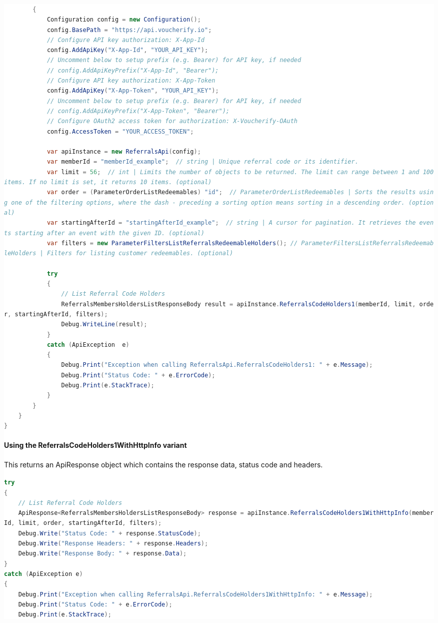 ```csharp
        {
            Configuration config = new Configuration();
            config.BasePath = "https://api.voucherify.io";
            // Configure API key authorization: X-App-Id
            config.AddApiKey("X-App-Id", "YOUR_API_KEY");
            // Uncomment below to setup prefix (e.g. Bearer) for API key, if needed
            // config.AddApiKeyPrefix("X-App-Id", "Bearer");
            // Configure API key authorization: X-App-Token
            config.AddApiKey("X-App-Token", "YOUR_API_KEY");
            // Uncomment below to setup prefix (e.g. Bearer) for API key, if needed
            // config.AddApiKeyPrefix("X-App-Token", "Bearer");
            // Configure OAuth2 access token for authorization: X-Voucherify-OAuth
            config.AccessToken = "YOUR_ACCESS_TOKEN";

            var apiInstance = new ReferralsApi(config);
            var memberId = "memberId_example";  // string | Unique referral code or its identifier.
            var limit = 56;  // int | Limits the number of objects to be returned. The limit can range between 1 and 100 items. If no limit is set, it returns 10 items. (optional) 
            var order = (ParameterOrderListRedeemables) "id";  // ParameterOrderListRedeemables | Sorts the results using one of the filtering options, where the dash - preceding a sorting option means sorting in a descending order. (optional) 
            var startingAfterId = "startingAfterId_example";  // string | A cursor for pagination. It retrieves the events starting after an event with the given ID. (optional) 
            var filters = new ParameterFiltersListReferralsRedeemableHolders(); // ParameterFiltersListReferralsRedeemableHolders | Filters for listing customer redeemables. (optional) 

            try
            {
                // List Referral Code Holders
                ReferralsMembersHoldersListResponseBody result = apiInstance.ReferralsCodeHolders1(memberId, limit, order, startingAfterId, filters);
                Debug.WriteLine(result);
            }
            catch (ApiException  e)
            {
                Debug.Print("Exception when calling ReferralsApi.ReferralsCodeHolders1: " + e.Message);
                Debug.Print("Status Code: " + e.ErrorCode);
                Debug.Print(e.StackTrace);
            }
        }
    }
}
```

#### Using the ReferralsCodeHolders1WithHttpInfo variant
This returns an ApiResponse object which contains the response data, status code and headers.

```csharp
try
{
    // List Referral Code Holders
    ApiResponse<ReferralsMembersHoldersListResponseBody> response = apiInstance.ReferralsCodeHolders1WithHttpInfo(memberId, limit, order, startingAfterId, filters);
    Debug.Write("Status Code: " + response.StatusCode);
    Debug.Write("Response Headers: " + response.Headers);
    Debug.Write("Response Body: " + response.Data);
}
catch (ApiException e)
{
    Debug.Print("Exception when calling ReferralsApi.ReferralsCodeHolders1WithHttpInfo: " + e.Message);
    Debug.Print("Status Code: " + e.ErrorCode);
    Debug.Print(e.StackTrace);
```